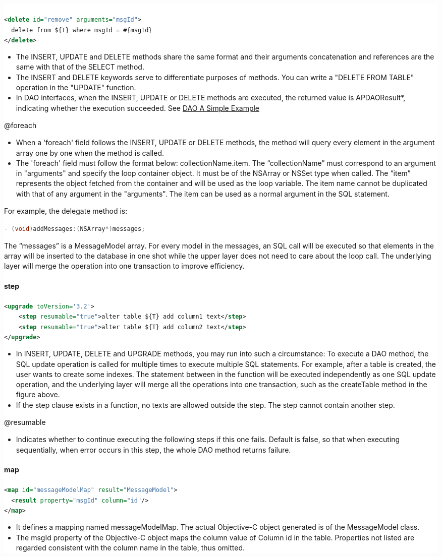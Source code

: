 ```xml

<delete id="remove" arguments="msgId">
  delete from ${T} where msgId = #{msgId}
</delete>
```
* The INSERT, UPDATE and DELETE methods share the same format and their arguments concatenation and references are the same with that of the SELECT method. 
* The INSERT and DELETE keywords serve to differentiate purposes of methods.  You can write a "DELETE FROM TABLE" operation in the "UPDATE" function. 
* In DAO interfaces, when the INSERT, UPDATE or DELETE methods are executed, the returned value is APDAOResult*, indicating whether the execution succeeded.  See [DAO A Simple Example](#3)

@foreach
* When a 'foreach' field follows the INSERT, UPDATE or DELETE methods, the method will query every element in the argument array one by one when the method is called. 
* The 'foreach' field must follow the format below:   collectionName.item.  The “collectionName” must correspond to an argument in "arguments" and specify the loop container object. It must be of the NSArray or NSSet type when called. The “item” represents the object fetched from the container and will be used as the loop variable.  The item name cannot be duplicated with that of any argument in the "arguments". The item can be used as a normal argument in the SQL statement.  

For example, the delegate method is: 
```C
- (void)addMessages:(NSArray*)messages;
```
The “messages” is a MessageModel array. For every model in the messages, an SQL call will be executed so that elements in the array will be inserted to the database in one shot while the upper layer does not need to care about the loop call.  The underlying layer will merge the operation into one transaction to improve efficiency. 

#### step
```xml
<upgrade toVersion='3.2'>
    <step resumable="true">alter table ${T} add column1 text</step>
    <step resumable="true">alter table ${T} add column2 text</step>
</upgrade>
```
* In INSERT, UPDATE, DELETE and UPGRADE methods, you may run into such a circumstance: To execute a DAO method, the SQL update operation is called for multiple times to execute multiple SQL statements.  For example, after a table is created, the user wants to create some indexes.  The statement between <step> in the function will be executed independently as one SQL update operation, and the underlying layer will merge all the operations into one transaction,  such as the createTable method in the figure above. 
* If the step clause exists in a function, no texts are allowed outside the step.  The step cannot contain another step. 

@resumable

* Indicates whether to continue executing the following steps if this one fails. Default is false, so that when executing sequentially, when error occurs in this step, the whole DAO method returns failure.

#### map
```xml
<map id="messageModelMap" result="MessageModel">
  <result property="msgId" column="id"/>
</map>
```
* It defines a mapping named messageModelMap. The actual Objective-C object generated is of the MessageModel class. 
* The msgId property of the Objective-C object maps the column value of Column id in the table. Properties not listed are regarded consistent with the column name in the table, thus omitted. 
